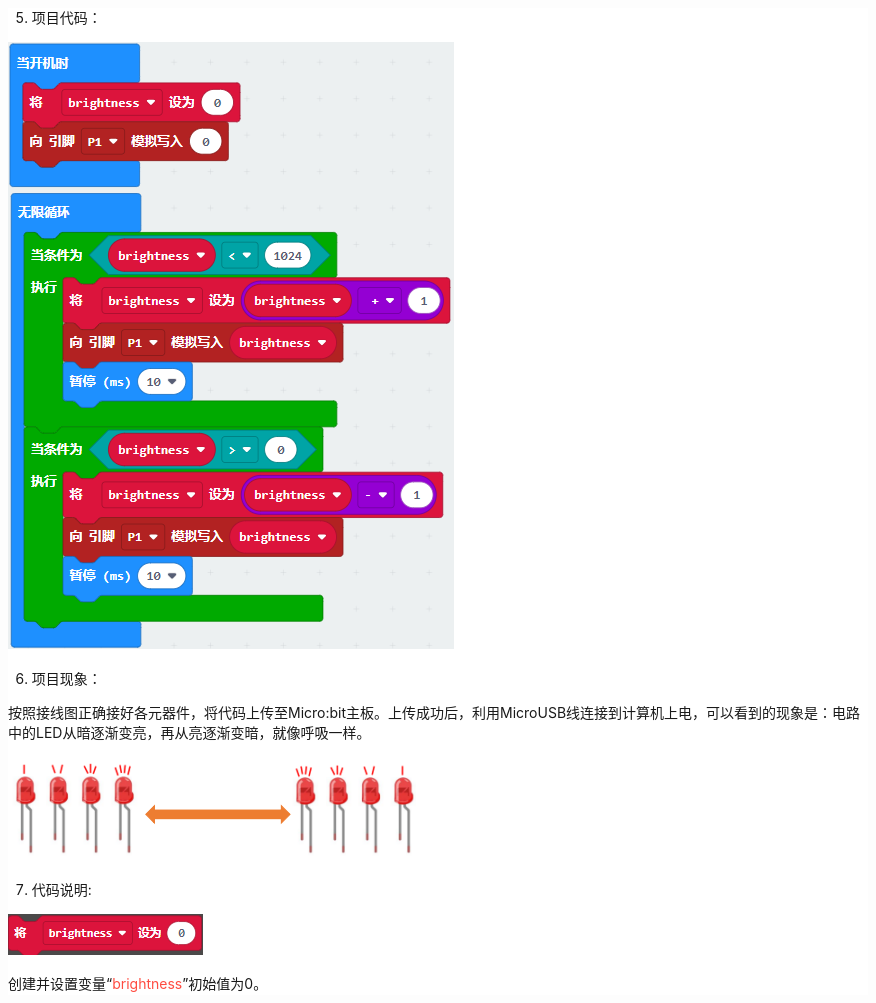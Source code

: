 5. 项目代码：

![图片不存在](./media/f25c1ea46c92d96eaefd655be8473d73.png)

6. 项目现象：

按照接线图正确接好各元器件，将代码上传至Micro:bit主板。上传成功后，利用MicroUSB线连接到计算机上电，可以看到的现象是：电路中的LED从暗逐渐变亮，再从亮逐渐变暗，就像呼吸一样。

![图片不存在](./media/7a0d2717b48056cbef36f880212d8e07.png)

7. 代码说明:

![图片不存在](./media/133d65ccea05fc33aa02013e37869f6e.png)

创建并设置变量“<span style="color: rgb(255, 76, 65);">brightness</span>”初始值为0。
